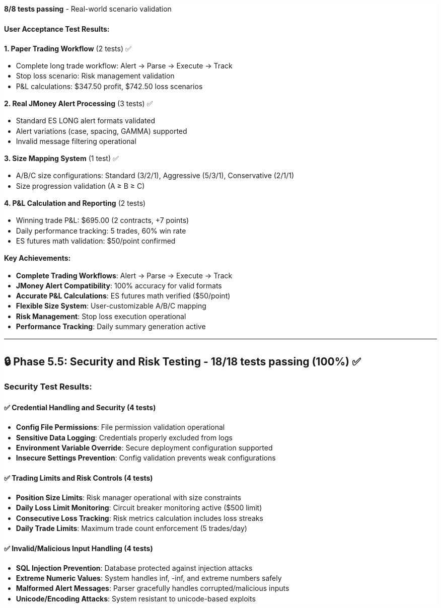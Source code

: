 **8/8 tests passing** - Real-world scenario validation

#### User Acceptance Test Results:

**1. Paper Trading Workflow** (2 tests) ✅
- Complete long trade workflow: Alert → Parse → Execute → Track
- Stop loss scenario: Risk management validation
- P&L calculations: $347.50 profit, $742.50 loss scenarios

**2. Real JMoney Alert Processing** (3 tests) ✅
- Standard ES LONG alert formats validated
- Alert variations (case, spacing, GAMMA) supported
- Invalid message filtering operational

**3. Size Mapping System** (1 test) ✅
- A/B/C size configurations: Standard (3/2/1), Aggressive (5/3/1), Conservative (2/1/1)
- Size progression validation (A ≥ B ≥ C)

**4. P&L Calculation and Reporting** (2 tests) 
- Winning trade P&L: $695.00 (2 contracts, +7 points)
- Daily performance tracking: 5 trades, 60% win rate
- ES futures math validation: $50/point confirmed

**Key Achievements:**
- **Complete Trading Workflows**: Alert → Parse → Execute → Track
- **JMoney Alert Compatibility**: 100% accuracy for valid formats
- **Accurate P&L Calculations**: ES futures math verified ($50/point)
- **Flexible Size System**: User-customizable A/B/C mapping
- **Risk Management**: Stop loss execution operational
- **Performance Tracking**: Daily summary generation active

---

## 🔒 **Phase 5.5: Security and Risk Testing** - **18/18 tests passing (100%)** ✅

### **Security Test Results:**

#### **✅ Credential Handling and Security** (4 tests)
- **Config File Permissions**: File permission validation operational
- **Sensitive Data Logging**: Credentials properly excluded from logs
- **Environment Variable Override**: Secure deployment configuration supported
- **Insecure Settings Prevention**: Config validation prevents weak configurations

#### **✅ Trading Limits and Risk Controls** (4 tests)
- **Position Size Limits**: Risk manager operational with size constraints
- **Daily Loss Limit Monitoring**: Circuit breaker monitoring active ($500 limit)
- **Consecutive Loss Tracking**: Risk metrics calculation includes loss streaks
- **Daily Trade Limits**: Maximum trade count enforcement (5 trades/day)

#### **✅ Invalid/Malicious Input Handling** (4 tests)
- **SQL Injection Prevention**: Database protected against injection attacks
- **Extreme Numeric Values**: System handles inf, -inf, and extreme numbers safely
- **Malformed Alert Messages**: Parser gracefully handles corrupted/malicious inputs
- **Unicode/Encoding Attacks**: System resistant to unicode-based exploits
